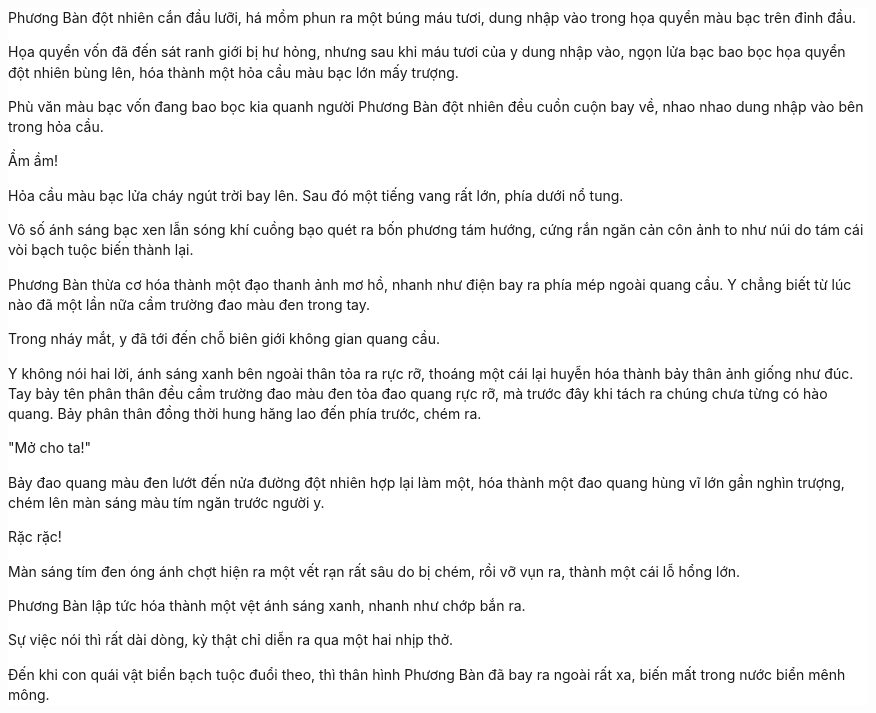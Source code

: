 Phương Bàn đột nhiên cắn đầu lưỡi, há mồm phun ra một búng máu tươi, dung nhập vào trong họa quyển màu bạc trên đỉnh đầu.

Họa quyển vốn đã đến sát ranh giới bị hư hỏng, nhưng sau khi máu tươi của y dung nhập vào, ngọn lửa bạc bao bọc họa quyển đột nhiên bùng lên, hóa thành một hỏa cầu màu bạc lớn mấy trượng.

Phù văn màu bạc vốn đang bao bọc kia quanh người Phương Bàn đột nhiên đều cuồn cuộn bay về, nhao nhao dung nhập vào bên trong hỏa cầu.

Ầm ầm!

Hỏa cầu màu bạc lửa cháy ngút trời bay lên. Sau đó một tiếng vang rất lớn, phía dưới nổ tung.

Vô số ánh sáng bạc xen lẫn sóng khí cuồng bạo quét ra bốn phương tám hướng, cứng rắn ngăn cản côn ảnh to như núi do tám cái vòi bạch tuộc biến thành lại.

Phương Bàn thừa cơ hóa thành một đạo thanh ảnh mơ hồ, nhanh như điện bay ra phía mép ngoài quang cầu. Y chẳng biết từ lúc nào đã một lần nữa cầm trường đao màu đen trong tay.

Trong nháy mắt, y đã tới đến chỗ biên giới không gian quang cầu.

Y không nói hai lời, ánh sáng xanh bên ngoài thân tỏa ra rực rỡ, thoáng một cái lại huyễn hóa thành bảy thân ảnh giống như đúc. Tay bảy tên phân thân đều cầm trường đao màu đen tỏa đao quang rực rỡ, mà trước đây khi tách ra chúng chưa từng có hào quang. Bảy phân thân đồng thời hung hăng lao đến phía trước, chém ra.

"Mở cho ta!"

Bảy đao quang màu đen lướt đến nửa đường đột nhiên hợp lại làm một, hóa thành một đao quang hùng vĩ lớn gần nghìn trượng, chém lên màn sáng màu tím ngăn trước người y.

Rặc rặc!

Màn sáng tím đen óng ánh chợt hiện ra một vết rạn rất sâu do bị chém, rồi vỡ vụn ra, thành một cái lỗ hổng lớn.

Phương Bàn lập tức hóa thành một vệt ánh sáng xanh, nhanh như chớp bắn ra.

Sự việc nói thì rất dài dòng, kỳ thật chỉ diễn ra qua một hai nhịp thở.

Đến khi con quái vật biển bạch tuộc đuổi theo, thì thân hình Phương Bàn đã bay ra ngoài rất xa, biến mất trong nước biển mênh mông.
